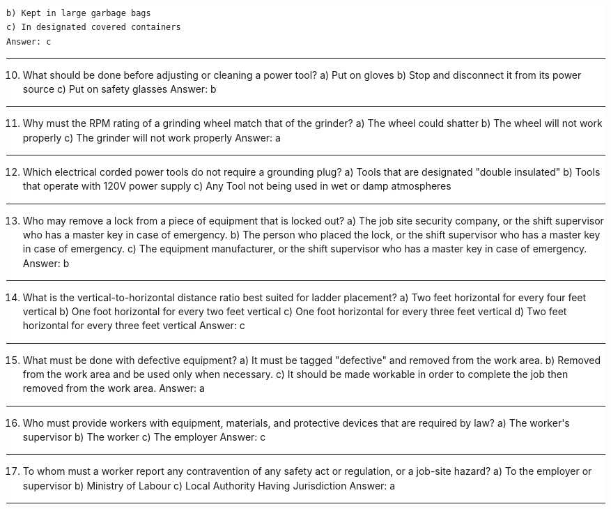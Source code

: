     b) Kept in large garbage bags
    c) In designated covered containers
    Answer: c
---
10. What should be done before adjusting or cleaning a power tool?
    a) Put on gloves
    b) Stop and disconnect it from its power source
    c) Put on safety glasses
	Answer: b
---
11. Why must the RPM rating of a grinding wheel match that of the grinder?
    a) The wheel could shatter
    b) The wheel will not work properly
    c) The grinder will not work properly
	Answer: a
---
12. Which electrical corded power tools do not require a grounding plug?
    a) Tools that are designated "double insulated"
    b) Tools that operate with 120V power supply
    c) Any Tool not being used in wet or damp atmospheres
---
13. Who may remove a lock from a piece of equipment that is locked out?
    a) The job site security company, or the shift supervisor who has a master key in case of emergency.
    b) The person who placed the lock, or the shift supervisor who has a master key in case of emergency.
    c) The equipment manufacturer, or the shift supervisor who has a master key in case of emergency.
	Answer: b
---
14. What is the vertical-to-horizontal distance ratio best suited for ladder placement?
    a) Two feet horizontal for every four feet vertical
    b) One foot horizontal for every two feet vertical
    c) One foot horizontal for every three feet vertical
    d) Two feet horizontal for every three feet vertical
	Answer: c
---
15. What must be done with defective equipment?
    a) It must be tagged "defective" and removed from the work area.
    b) Removed from the work area and be used only when necessary.
    c) It should be made workable in order to complete the job then removed from the work area.
	Answer: a
---
16. Who must provide workers with equipment, materials, and protective devices that are required by law?
    a) The worker's supervisor
    b) The worker
    c) The employer
	Answer: c
---
17. To whom must a worker report any contravention of any safety act or regulation, or a job-site hazard?
    a) To the employer or supervisor
    b) Ministry of Labour
    c) Local Authority Having Jurisdiction
	Answer: a
---
